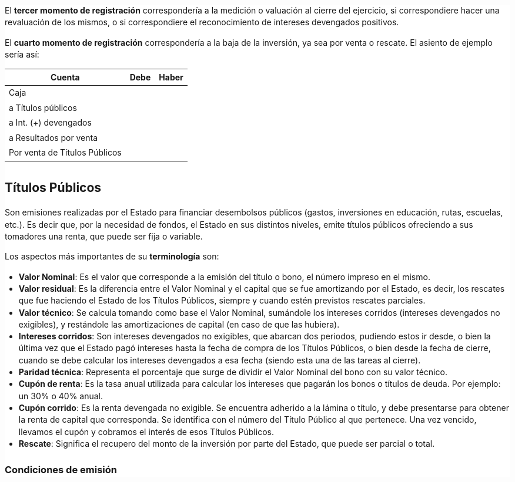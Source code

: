 El **tercer momento de registración** correspondería a la medición o valuación al cierre del ejercicio, si correspondiere hacer una revaluación de los mismos, o si correspondiere el reconocimiento de intereses devengados positivos.

El **cuarto momento de registración** correspondería a la baja de la inversión, ya sea por venta o rescate. El asiento de ejemplo sería así:

| Cuenta                        | Debe | Haber |
| ----------------------------- | ---- | ----- |
| Caja                          |      |       |
| a Títulos públicos            |      |       |
| a Int. (+) devengados         |      |       |
| a Resultados por venta        |      |       |
| Por venta de Títulos Públicos |      |       |

## Títulos Públicos

Son emisiones realizadas por el Estado para financiar desembolsos públicos (gastos, inversiones en educación, rutas, escuelas, etc.). Es decir que, por la necesidad de fondos, el Estado en sus distintos niveles, emite títulos públicos ofreciendo a sus tomadores una renta, que puede ser fija o variable.

Los aspectos más importantes de su **terminología** son:

- **Valor Nominal**: Es el valor que corresponde a la emisión del título o bono, el número impreso en el mismo.
- **Valor residual**: Es la diferencia entre el Valor Nominal y el capital que se fue amortizando por el Estado, es decir, los rescates que fue haciendo el Estado de los Títulos Públicos, siempre y cuando estén previstos rescates parciales.
- **Valor técnico**: Se calcula tomando como base el Valor Nominal, sumándole los intereses corridos (intereses devengados no exigibles), y restándole las amortizaciones de capital (en caso de que las hubiera).
- **Intereses corridos**: Son intereses devengados no exigibles, que abarcan dos periodos, pudiendo estos ir desde, o bien la última vez que el Estado pagó intereses hasta la fecha de compra de los Títulos Públicos, o bien desde la fecha de cierre, cuando se debe calcular los intereses devengados a esa fecha (siendo esta una de las tareas al cierre).
- **Paridad técnica**: Representa el porcentaje que surge de dividir el Valor Nominal del bono con su valor técnico.
- **Cupón de renta**: Es la tasa anual utilizada para calcular los intereses que pagarán los bonos o títulos de deuda. Por ejemplo: un 30% o 40% anual.
- **Cupón corrido**: Es la renta devengada no exigible. Se encuentra adherido a la lámina o título, y debe presentarse para obtener la renta de capital que corresponda. Se identifica con el número del Título Público al que pertenece. Una vez vencido, llevamos el cupón y cobramos el interés de esos Títulos Públicos.
- **Rescate**: Significa el recupero del monto de la inversión por parte del Estado, que puede ser parcial o total.

### Condiciones de emisión
